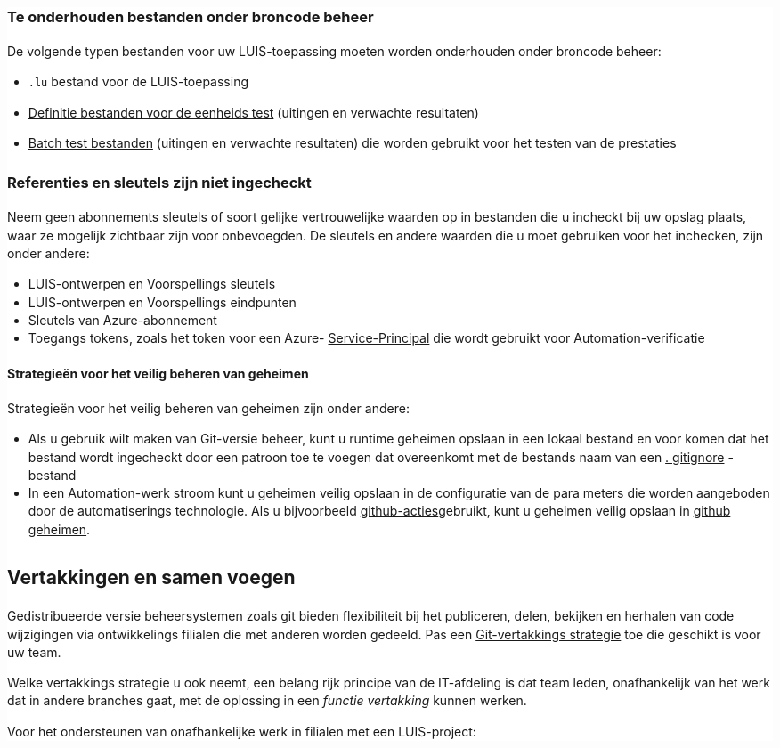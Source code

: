 ### <a name="files-to-maintain-under-source-control"></a>Te onderhouden bestanden onder broncode beheer

De volgende typen bestanden voor uw LUIS-toepassing moeten worden onderhouden onder broncode beheer:

- `.lu` bestand voor de LUIS-toepassing

- [Definitie bestanden voor de eenheids test](luis-concept-devops-testing.md#writing-tests) (uitingen en verwachte resultaten)

- [Batch test bestanden](./luis-how-to-batch-test.md#batch-test-file) (uitingen en verwachte resultaten) die worden gebruikt voor het testen van de prestaties

### <a name="credentials-and-keys-are-not-checked-in"></a>Referenties en sleutels zijn niet ingecheckt

Neem geen abonnements sleutels of soort gelijke vertrouwelijke waarden op in bestanden die u incheckt bij uw opslag plaats, waar ze mogelijk zichtbaar zijn voor onbevoegden. De sleutels en andere waarden die u moet gebruiken voor het inchecken, zijn onder andere:

- LUIS-ontwerpen en Voorspellings sleutels
- LUIS-ontwerpen en Voorspellings eindpunten
- Sleutels van Azure-abonnement
- Toegangs tokens, zoals het token voor een Azure- [Service-Principal](/cli/azure/ad/sp) die wordt gebruikt voor Automation-verificatie

#### <a name="strategies-for-securely-managing-secrets"></a>Strategieën voor het veilig beheren van geheimen

Strategieën voor het veilig beheren van geheimen zijn onder andere:

- Als u gebruik wilt maken van Git-versie beheer, kunt u runtime geheimen opslaan in een lokaal bestand en voor komen dat het bestand wordt ingecheckt door een patroon toe te voegen dat overeenkomt met de bestands naam van een [. gitignore](https://git-scm.com/docs/gitignore) -bestand
- In een Automation-werk stroom kunt u geheimen veilig opslaan in de configuratie van de para meters die worden aangeboden door de automatiserings technologie. Als u bijvoorbeeld [github-acties](https://github.com/features/actions)gebruikt, kunt u geheimen veilig opslaan in [github geheimen](https://help.github.com/en/actions/configuring-and-managing-workflows/creating-and-storing-encrypted-secrets).

## <a name="branching-and-merging"></a>Vertakkingen en samen voegen

Gedistribueerde versie beheersystemen zoals git bieden flexibiliteit bij het publiceren, delen, bekijken en herhalen van code wijzigingen via ontwikkelings filialen die met anderen worden gedeeld. Pas een [Git-vertakkings strategie](/azure/devops/repos/git/git-branching-guidance) toe die geschikt is voor uw team.

Welke vertakkings strategie u ook neemt, een belang rijk principe van de IT-afdeling is dat team leden, onafhankelijk van het werk dat in andere branches gaat, met de oplossing in een *functie vertakking* kunnen werken.

Voor het ondersteunen van onafhankelijke werk in filialen met een LUIS-project:
